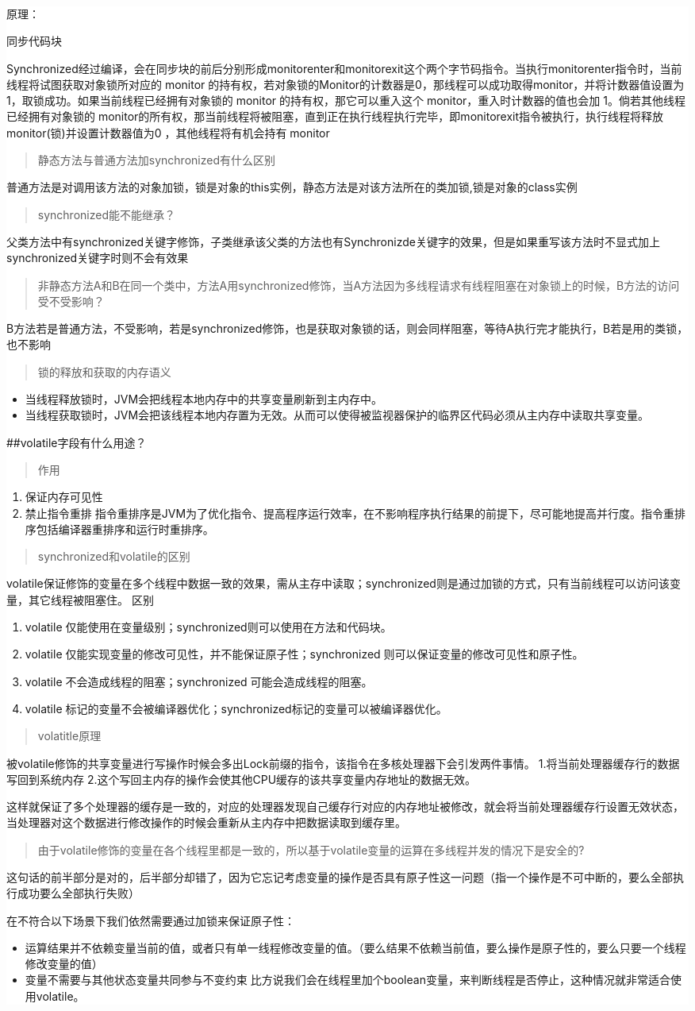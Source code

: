 
原理：

同步代码块

Synchronized经过编译，会在同步块的前后分别形成monitorenter和monitorexit这个两个字节码指令。当执行monitorenter指令时，当前线程将试图获取对象锁所对应的 monitor 的持有权，若对象锁的Monitor的计数器是0，那线程可以成功取得monitor，并将计数器值设置为1，取锁成功。如果当前线程已经拥有对象锁的 monitor 的持有权，那它可以重入这个 monitor，重入时计数器的值也会加 1。倘若其他线程已经拥有对象锁的 monitor的所有权，那当前线程将被阻塞，直到正在执行线程执行完毕，即monitorexit指令被执行，执行线程将释放 monitor(锁)并设置计数器值为0 ，其他线程将有机会持有 monitor 

> 静态方法与普通方法加synchronized有什么区别 

普通方法是对调用该方法的对象加锁，锁是对象的this实例，静态方法是对该方法所在的类加锁,锁是对象的class实例

> synchronized能不能继承？

父类方法中有synchronized关键字修饰，子类继承该父类的方法也有Synchronizde关键字的效果，但是如果重写该方法时不显式加上synchronized关键字时则不会有效果

> 非静态方法A和B在同一个类中，方法A用synchronized修饰，当A方法因为多线程请求有线程阻塞在对象锁上的时候，B方法的访问受不受影响？

B方法若是普通方法，不受影响，若是synchronized修饰，也是获取对象锁的话，则会同样阻塞，等待A执行完才能执行，B若是用的类锁，也不影响

> 锁的释放和获取的内存语义

- 当线程释放锁时，JVM会把线程本地内存中的共享变量刷新到主内存中。
- 当线程获取锁时，JVM会把该线程本地内存置为无效。从而可以使得被监视器保护的临界区代码必须从主内存中读取共享变量。

##volatile字段有什么用途？

> 作用

1. 保证内存可见性
2. 禁止指令重排
   指令重排序是JVM为了优化指令、提高程序运行效率，在不影响程序执行结果的前提下，尽可能地提高并行度。指令重排序包括编译器重排序和运行时重排序。

> synchronized和volatile的区别

volatile保证修饰的变量在多个线程中数据一致的效果，需从主存中读取；synchronized则是通过加锁的方式，只有当前线程可以访问该变量，其它线程被阻塞住。
区别

1. volatile 仅能使用在变量级别；synchronized则可以使用在方法和代码块。

2. volatile 仅能实现变量的修改可见性，并不能保证原子性；synchronized 则可以保证变量的修改可见性和原子性。

3. volatile 不会造成线程的阻塞；synchronized 可能会造成线程的阻塞。

4. volatile 标记的变量不会被编译器优化；synchronized标记的变量可以被编译器优化。

> volatitle原理

被volatile修饰的共享变量进行写操作时候会多出Lock前缀的指令，该指令在多核处理器下会引发两件事情。
1.将当前处理器缓存行的数据写回到系统内存
2.这个写回主内存的操作会使其他CPU缓存的该共享变量内存地址的数据无效。

这样就保证了多个处理器的缓存是一致的，对应的处理器发现自己缓存行对应的内存地址被修改，就会将当前处理器缓存行设置无效状态，当处理器对这个数据进行修改操作的时候会重新从主内存中把数据读取到缓存里。

> 由于volatile修饰的变量在各个线程里都是一致的，所以基于volatile变量的运算在多线程并发的情况下是安全的?

这句话的前半部分是对的，后半部分却错了，因为它忘记考虑变量的操作是否具有原子性这一问题（指一个操作是不可中断的，要么全部执行成功要么全部执行失败）

在不符合以下场景下我们依然需要通过加锁来保证原子性：

- 运算结果并不依赖变量当前的值，或者只有单一线程修改变量的值。（要么结果不依赖当前值，要么操作是原子性的，要么只要一个线程修改变量的值）
- 变量不需要与其他状态变量共同参与不变约束 比方说我们会在线程里加个boolean变量，来判断线程是否停止，这种情况就非常适合使用volatile。
